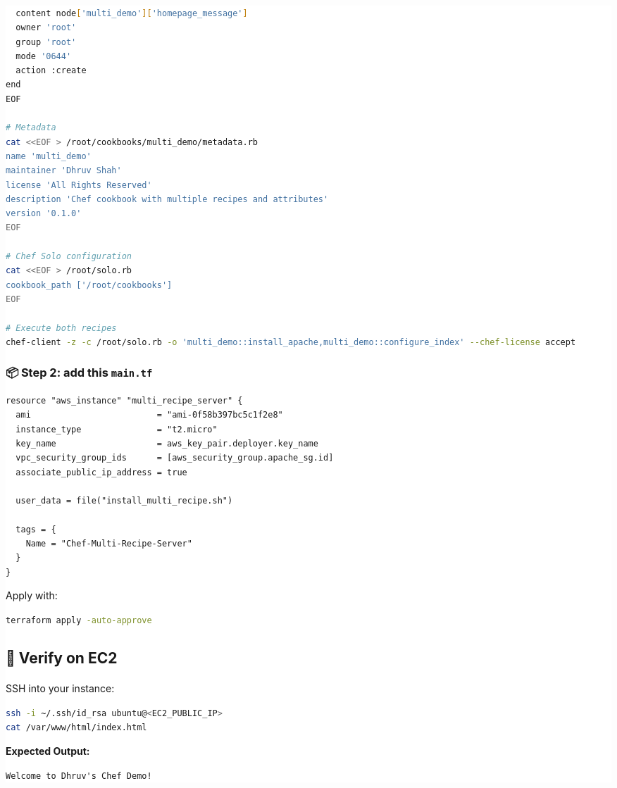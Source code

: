 ```bash
  content node['multi_demo']['homepage_message']
  owner 'root'
  group 'root'
  mode '0644'
  action :create
end
EOF

# Metadata
cat <<EOF > /root/cookbooks/multi_demo/metadata.rb
name 'multi_demo'
maintainer 'Dhruv Shah'
license 'All Rights Reserved'
description 'Chef cookbook with multiple recipes and attributes'
version '0.1.0'
EOF

# Chef Solo configuration
cat <<EOF > /root/solo.rb
cookbook_path ['/root/cookbooks']
EOF

# Execute both recipes
chef-client -z -c /root/solo.rb -o 'multi_demo::install_apache,multi_demo::configure_index' --chef-license accept
```

### 📦 Step 2: add this `main.tf`
```hcl
resource "aws_instance" "multi_recipe_server" {
  ami                         = "ami-0f58b397bc5c1f2e8"
  instance_type               = "t2.micro"
  key_name                    = aws_key_pair.deployer.key_name
  vpc_security_group_ids      = [aws_security_group.apache_sg.id]
  associate_public_ip_address = true

  user_data = file("install_multi_recipe.sh")

  tags = {
    Name = "Chef-Multi-Recipe-Server"
  }
}
```
Apply with:
```bash
terraform apply -auto-approve
```

## 🧪 Verify on EC2

SSH into your instance:
```bash
ssh -i ~/.ssh/id_rsa ubuntu@<EC2_PUBLIC_IP>
cat /var/www/html/index.html
```

**Expected Output:**
```
Welcome to Dhruv's Chef Demo!
```

